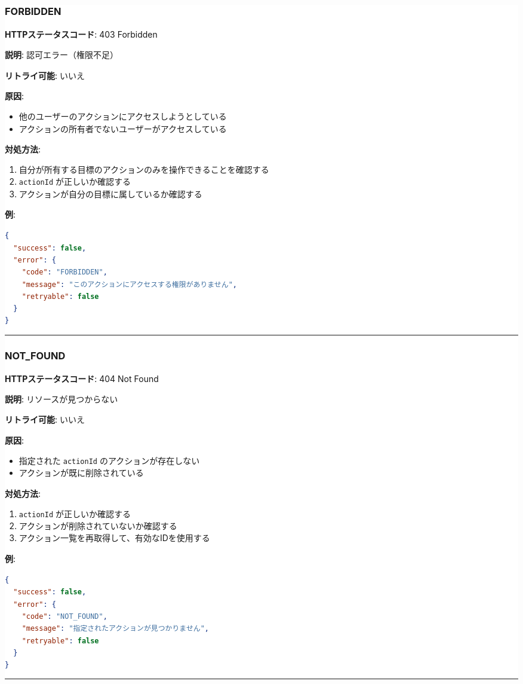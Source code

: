 
### FORBIDDEN

**HTTPステータスコード**: 403 Forbidden

**説明**: 認可エラー（権限不足）

**リトライ可能**: いいえ

**原因**:

- 他のユーザーのアクションにアクセスしようとしている
- アクションの所有者でないユーザーがアクセスしている

**対処方法**:

1. 自分が所有する目標のアクションのみを操作できることを確認する
2. `actionId` が正しいか確認する
3. アクションが自分の目標に属しているか確認する

**例**:

```json
{
  "success": false,
  "error": {
    "code": "FORBIDDEN",
    "message": "このアクションにアクセスする権限がありません",
    "retryable": false
  }
}
```

---

### NOT_FOUND

**HTTPステータスコード**: 404 Not Found

**説明**: リソースが見つからない

**リトライ可能**: いいえ

**原因**:

- 指定された `actionId` のアクションが存在しない
- アクションが既に削除されている

**対処方法**:

1. `actionId` が正しいか確認する
2. アクションが削除されていないか確認する
3. アクション一覧を再取得して、有効なIDを使用する

**例**:

```json
{
  "success": false,
  "error": {
    "code": "NOT_FOUND",
    "message": "指定されたアクションが見つかりません",
    "retryable": false
  }
}
```

---